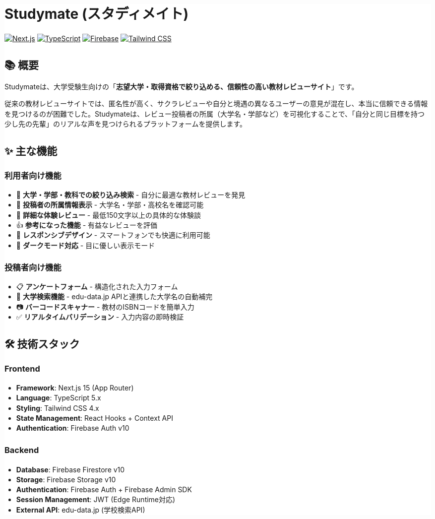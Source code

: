 # Studymate (スタディメイト)

[![Next.js](https://img.shields.io/badge/Next.js-14.0-black)](https://nextjs.org/)
[![TypeScript](https://img.shields.io/badge/TypeScript-5.0-blue)](https://www.typescriptlang.org/)
[![Firebase](https://img.shields.io/badge/Firebase-10.0-orange)](https://firebase.google.com/)
[![Tailwind CSS](https://img.shields.io/badge/Tailwind_CSS-3.4-38B2AC)](https://tailwindcss.com/)

## 📚 概要

Studymateは、大学受験生向けの「**志望大学・取得資格で絞り込める、信頼性の高い教材レビューサイト**」です。

従来の教材レビューサイトでは、匿名性が高く、サクラレビューや自分と境遇の異なるユーザーの意見が混在し、本当に信頼できる情報を見つけるのが困難でした。Studymateは、レビュー投稿者の所属（大学名・学部など）を可視化することで、「自分と同じ目標を持つ少し先の先輩」のリアルな声を見つけられるプラットフォームを提供します。

## ✨ 主な機能

### 利用者向け機能

- 🎯 **大学・学部・教科での絞り込み検索** - 自分に最適な教材レビューを発見
- 👥 **投稿者の所属情報表示** - 大学名・学部・高校名を確認可能
- 📝 **詳細な体験レビュー** - 最低150文字以上の具体的な体験談
- 👍 **参考になった機能** - 有益なレビューを評価
- 📱 **レスポンシブデザイン** - スマートフォンでも快適に利用可能
- 🌙 **ダークモード対応** - 目に優しい表示モード

### 投稿者向け機能

- 📋 **アンケートフォーム** - 構造化された入力フォーム
- 🏫 **大学検索機能** - edu-data.jp APIと連携した大学名の自動補完
- 📷 **バーコードスキャナー** - 教材のISBNコードを簡単入力
- ✅ **リアルタイムバリデーション** - 入力内容の即時検証

## 🛠 技術スタック

### Frontend

- **Framework**: Next.js 15 (App Router)
- **Language**: TypeScript 5.x
- **Styling**: Tailwind CSS 4.x
- **State Management**: React Hooks + Context API
- **Authentication**: Firebase Auth v10

### Backend

- **Database**: Firebase Firestore v10
- **Storage**: Firebase Storage v10
- **Authentication**: Firebase Auth + Firebase Admin SDK
- **Session Management**: JWT (Edge Runtime対応)
- **External API**: edu-data.jp (学校検索API)
